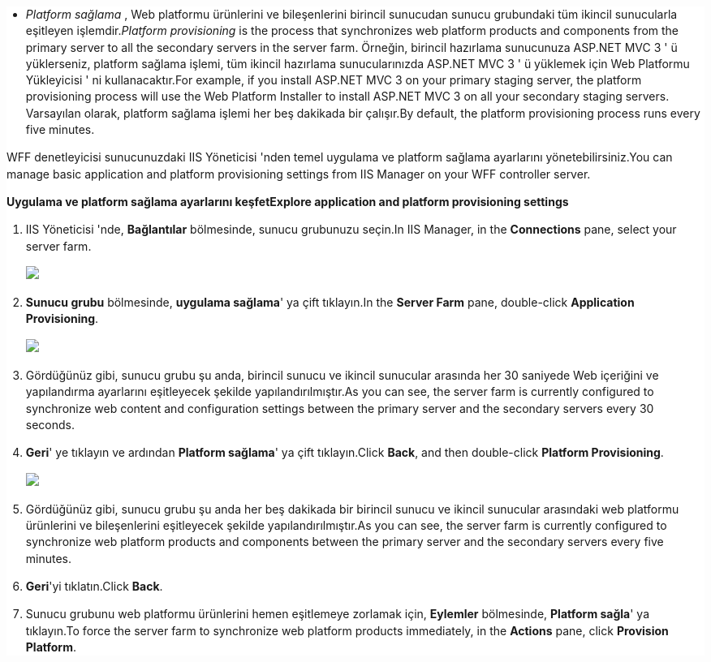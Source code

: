 - <span data-ttu-id="18ddd-209">*Platform sağlama* , Web platformu ürünlerini ve bileşenlerini birincil sunucudan sunucu grubundaki tüm ikincil sunucularla eşitleyen işlemdir.</span><span class="sxs-lookup"><span data-stu-id="18ddd-209">*Platform provisioning* is the process that synchronizes web platform products and components from the primary server to all the secondary servers in the server farm.</span></span> <span data-ttu-id="18ddd-210">Örneğin, birincil hazırlama sunucunuza ASP.NET MVC 3 ' ü yüklerseniz, platform sağlama işlemi, tüm ikincil hazırlama sunucularınızda ASP.NET MVC 3 ' ü yüklemek için Web Platformu Yükleyicisi ' ni kullanacaktır.</span><span class="sxs-lookup"><span data-stu-id="18ddd-210">For example, if you install ASP.NET MVC 3 on your primary staging server, the platform provisioning process will use the Web Platform Installer to install ASP.NET MVC 3 on all your secondary staging servers.</span></span> <span data-ttu-id="18ddd-211">Varsayılan olarak, platform sağlama işlemi her beş dakikada bir çalışır.</span><span class="sxs-lookup"><span data-stu-id="18ddd-211">By default, the platform provisioning process runs every five minutes.</span></span>

<span data-ttu-id="18ddd-212">WFF denetleyicisi sunucunuzdaki IIS Yöneticisi 'nden temel uygulama ve platform sağlama ayarlarını yönetebilirsiniz.</span><span class="sxs-lookup"><span data-stu-id="18ddd-212">You can manage basic application and platform provisioning settings from IIS Manager on your WFF controller server.</span></span>

<span data-ttu-id="18ddd-213">**Uygulama ve platform sağlama ayarlarını keşfet**</span><span class="sxs-lookup"><span data-stu-id="18ddd-213">**Explore application and platform provisioning settings**</span></span>

1. <span data-ttu-id="18ddd-214">IIS Yöneticisi 'nde, **Bağlantılar** bölmesinde, sunucu grubunuzu seçin.</span><span class="sxs-lookup"><span data-stu-id="18ddd-214">In IIS Manager, in the **Connections** pane, select your server farm.</span></span>

    ![](creating-a-server-farm-with-the-web-farm-framework/_static/image9.png)
2. <span data-ttu-id="18ddd-215">**Sunucu grubu** bölmesinde, **uygulama sağlama**' ya çift tıklayın.</span><span class="sxs-lookup"><span data-stu-id="18ddd-215">In the **Server Farm** pane, double-click **Application Provisioning**.</span></span>

    ![](creating-a-server-farm-with-the-web-farm-framework/_static/image10.png)
3. <span data-ttu-id="18ddd-216">Gördüğünüz gibi, sunucu grubu şu anda, birincil sunucu ve ikincil sunucular arasında her 30 saniyede Web içeriğini ve yapılandırma ayarlarını eşitleyecek şekilde yapılandırılmıştır.</span><span class="sxs-lookup"><span data-stu-id="18ddd-216">As you can see, the server farm is currently configured to synchronize web content and configuration settings between the primary server and the secondary servers every 30 seconds.</span></span>
4. <span data-ttu-id="18ddd-217">**Geri**' ye tıklayın ve ardından **Platform sağlama**' ya çift tıklayın.</span><span class="sxs-lookup"><span data-stu-id="18ddd-217">Click **Back**, and then double-click **Platform Provisioning**.</span></span>

    ![](creating-a-server-farm-with-the-web-farm-framework/_static/image11.png)
5. <span data-ttu-id="18ddd-218">Gördüğünüz gibi, sunucu grubu şu anda her beş dakikada bir birincil sunucu ve ikincil sunucular arasındaki web platformu ürünlerini ve bileşenlerini eşitleyecek şekilde yapılandırılmıştır.</span><span class="sxs-lookup"><span data-stu-id="18ddd-218">As you can see, the server farm is currently configured to synchronize web platform products and components between the primary server and the secondary servers every five minutes.</span></span>
6. <span data-ttu-id="18ddd-219">**Geri**'yi tıklatın.</span><span class="sxs-lookup"><span data-stu-id="18ddd-219">Click **Back**.</span></span>
7. <span data-ttu-id="18ddd-220">Sunucu grubunu web platformu ürünlerini hemen eşitlemeye zorlamak için, **Eylemler** bölmesinde, **Platform sağla**' ya tıklayın.</span><span class="sxs-lookup"><span data-stu-id="18ddd-220">To force the server farm to synchronize web platform products immediately, in the **Actions** pane, click **Provision Platform**.</span></span>
